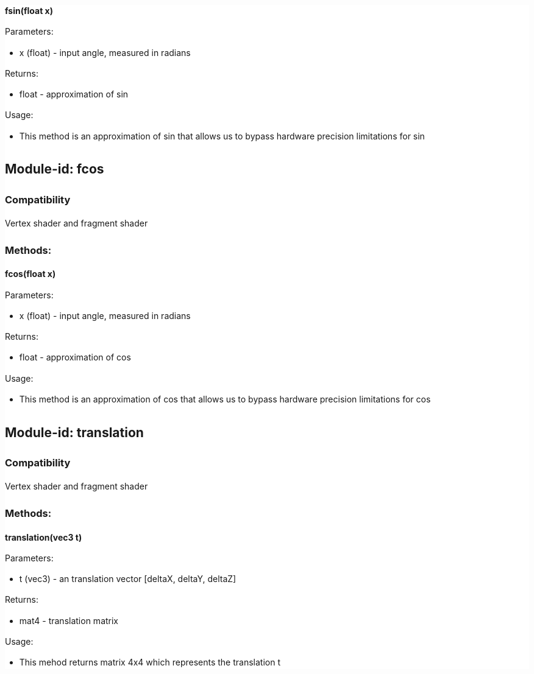 **fsin(float x)**

Parameters:

* x (float) - input angle, measured in radians

Returns:

* float - approximation of sin

Usage:

* This method is an approximation of sin that allows us to bypass hardware precision limitations for sin

## Module-id: fcos

### Compatibility

Vertex shader and fragment shader

### Methods:

**fcos(float x)**

Parameters:

* x (float) - input angle, measured in radians

Returns:

* float - approximation of cos

Usage:

* This method is an approximation of cos that allows us to bypass hardware precision limitations for cos

## Module-id: translation

### Compatibility

Vertex shader and fragment shader

### Methods:

**translation(vec3 t)**

Parameters:

* t (vec3) - an translation vector [deltaX, deltaY, deltaZ]

Returns:

* mat4 - translation matrix

Usage:

* This mehod returns matrix 4x4 which represents the translation t
